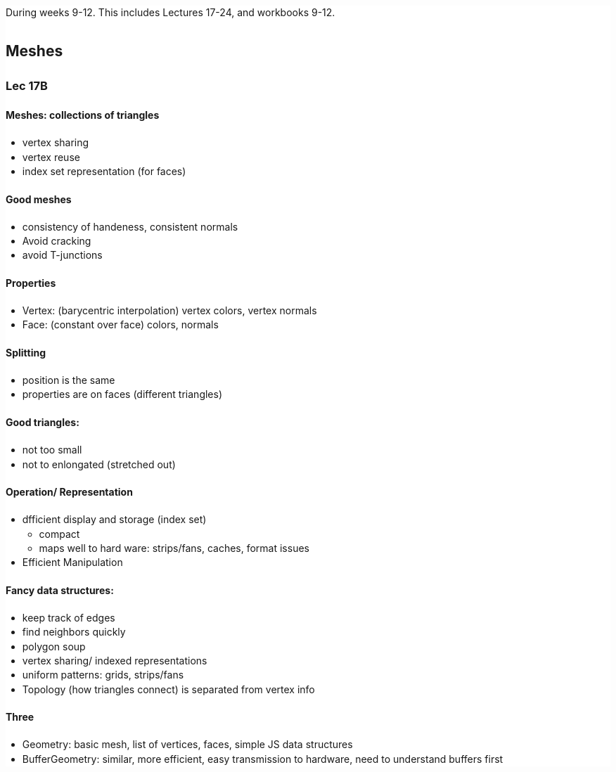During weeks 9-12. This includes Lectures 17-24, and workbooks 9-12.

## Meshes 

### Lec 17B

#### Meshes: collections of triangles

- vertex sharing
- vertex reuse
- index set representation (for faces)

#### Good meshes

- consistency of handeness, consistent normals
- Avoid cracking
- avoid T-junctions

#### Properties

- Vertex: (barycentric interpolation) vertex colors, vertex normals
- Face: (constant over face) colors, normals

#### Splitting

- position is the same
- properties are on faces (different triangles)

#### Good triangles:

- not too small
- not to enlongated (stretched out)

#### Operation/ Representation

- dfficient display and storage (index set)
  - compact
  - maps well to hard ware: strips/fans, caches, format issues
- Efficient Manipulation

#### Fancy data structures: 

- keep track of edges 
- find neighbors quickly
- polygon soup
- vertex sharing/ indexed representations
- uniform patterns: grids, strips/fans
- Topology (how triangles connect) is separated from vertex info

#### Three

- Geometry: basic mesh, list of vertices, faces, simple JS data structures
- BufferGeometry: similar, more efficient, easy transmission to hardware, need to understand buffers first

